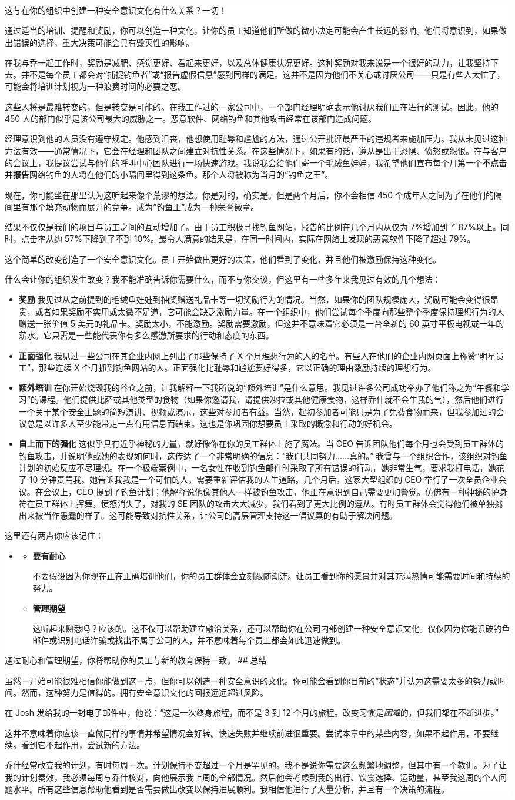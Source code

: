 这与在你的组织中创建一种安全意识文化有什么关系？一切！

通过适当的培训、提醒和奖励，你可以创造一种文化，让你的员工知道他们所做的微小决定可能会产生长远的影响。他们将意识到，如果做出错误的选择，重大决策可能会具有毁灭性的影响。

在我与乔一起工作时，奖励是减肥、感觉更好、看起来更好，以及总体健康状况更好。这种奖励对我来说是一个很好的动力，让我坚持下去。并不是每个员工都会对“捕捉钓鱼者”或“报告虚假信息”感到同样的满足。这并不是因为他们不关心或讨厌公司——只是有些人太忙了，可能会将培训计划视为一种浪费时间的必要之恶。

这些人将是最难转变的，但是转变是可能的。在我工作过的一家公司中，一个部门经理明确表示他讨厌我们正在进行的测试。因此，他的 450 人的部门似乎是该公司最大的威胁之一。恶意软件、网络钓鱼和其他攻击经常在该部门造成问题。

经理意识到他的人员没有遵守规定。他感到沮丧，他想使用耻辱和尴尬的方法，通过公开批评最严重的违规者来施加压力。我从未见过这种方法有效——通常情况下，它会在经理和团队之间建立对抗性关系。在这些情况下，如果有的话，遵从是出于恐惧、愤怒或怨恨。在与客户的会议上，我提议尝试与他们的呼叫中心团队进行一场快速游戏。我说我会给他们寄一个毛绒鱼娃娃，我希望他们宣布每个月第一个**不点击**并**报告**网络钓鱼的人将在他们的小隔间里得到这条鱼。那个人将被称为当月的“钓鱼之王”。

现在，你可能坐在那里认为这听起来像个荒谬的想法。你是对的，确实是。但是两个月后，你不会相信 450 个成年人之间为了在他们的隔间里有那个填充动物而展开的竞争。成为“钓鱼王”成为一种荣誉徽章。

结果不仅仅是我们的项目与员工之间的互动增加了。由于员工积极寻找钓鱼网站，报告的比例在几个月内从仅为 7%增加到了 87%以上。同时，点击率从约 57%下降到了不到 10%。最令人满意的结果是，在同一时间内，实际在网络上发现的恶意软件下降了超过 79%。

这个简单的改变创造了一个安全意识文化。员工开始做出更好的决策，他们看到了变化，并且他们被激励保持这种变化。

什么会让你的组织发生改变？我不能准确告诉你需要什么，而不与你交谈，但这里有一些多年来我见过有效的几个想法：

+   **奖励** 我见过从之前提到的毛绒鱼娃娃到抽奖赠送礼品卡等一切奖励行为的情况。当然，如果你的团队规模庞大，奖励可能会变得很昂贵，或者如果奖励不实用或太微不足道，它可能会缺乏激励力量。在一个组织中，他们尝试每个季度向那些整个季度保持理想行为的人赠送一张价值 5 美元的礼品卡。奖励太小，不能激励。奖励需要激励，但这并不意味着它必须是一台全新的 60 英寸平板电视或一年的薪水。它只需是一些能代表你有多么感激所要求的行动和态度的东西。

+   **正面强化** 我见过一些公司在其企业内网上列出了那些保持了 X 个月理想行为的人的名单。有些人在他们的企业内网页面上称赞“明星员工”，那些连续 X 个月抓到钓鱼网站的人。正面强化比耻辱和尴尬要好得多，它以正确的理由激励持续的理想行为。

+   **额外培训** 在你开始烧毁我的谷仓之前，让我解释一下我所说的“额外培训”是什么意思。我见过许多公司成功举办了他们称之为“午餐和学习”的课程。他们提供比萨或其他类型的食物（如果你邀请我，请提供沙拉或其他健康食物，这样乔什就不会生我的气），然后他们进行一个关于某个安全主题的简短演讲、视频或演示，这些对参加者有益。当然，起初参加者可能只是为了免费食物而来，但我参加过的会议总是以许多人至少能带走一点有用信息而结束。这也是你巩固你想要员工采取的概念和行动的好机会。

+   **自上而下的强化** 这似乎具有近乎神秘的力量，就好像你在你的员工群体上施了魔法。当 CEO 告诉团队他们每个月也会受到员工群体的钓鱼攻击，并说明他或她的表现如何时，这传达了一个非常明确的信息：“我们共同努力……真的。” 我曾与一个组织合作，该组织对钓鱼计划的初始反应不尽理想。在一个极端案例中，一名女性在收到钓鱼邮件时采取了所有错误的行动，她非常生气，要求我打电话，她花了 10 分钟责骂我。她告诉我我是一个可怕的人，需要重新评估我的人生道路。几个月后，这家大型组织的 CEO 举行了一次全员企业会议。在会议上，CEO 提到了钓鱼计划；他解释说他像其他人一样被钓鱼攻击，他正在意识到自己需要更加警觉。仿佛有一种神秘的护身符在员工群体上挥舞，愤怒消失了，对我的 SE 团队的攻击大大减少，我们看到了更大比例的遵从。有时员工群体会觉得他们被单独挑出来被当作愚蠢的样子。这可能导致对抗性关系，让公司的高层管理支持这一倡议真的有助于解决问题。

这里还有两点你应该记住：

+   +   **要有耐心**

        不要假设因为你现在正在正确培训他们，你的员工群体会立刻跟随潮流。让员工看到你的愿景并对其充满热情可能需要时间和持续的努力。

    +   **管理期望**

        这听起来熟悉吗？应该的。这不仅可以帮助建立融洽关系，还可以帮助你在公司内部创建一种安全意识文化。仅仅因为你能识破钓鱼邮件或识别电话诈骗或找出不属于公司的人，并不意味着每个员工都会如此迅速做到。

通过耐心和管理期望，你将帮助你的员工与新的教育保持一致。  ## 总结

虽然一开始可能很难相信你能做到这一点，但你可以创造一种安全意识的文化。你可能会看到你目前的“状态”并认为这需要太多的努力或时间。然而，这种努力是值得的。拥有安全意识文化的回报远远超过风险。

在 Josh 发给我的一封电子邮件中，他说：“这是一次终身旅程，而不是 3 到 12 个月的旅程。改变习惯是*困难*的，但我们都在不断进步。”

这并不意味着你应该一直做同样的事情并希望情况会好转。快速失败并继续前进很重要。尝试本章中的某些内容，如果不起作用，不要继续。看到它不起作用，尝试新的方法。

乔什经常改变我的计划，有时每周一次。计划保持不变超过一个月是罕见的。我不是说你需要这么频繁地调整，但其中有一个教训。为了让我的计划奏效，我必须每周与乔什核对，向他展示我上周的全部情况。然后他会考虑到我的出行、饮食选择、运动量，甚至我这周的个人问题水平。所有这些信息帮助他看到是否需要做出改变以保持进展顺利。我相信他进行了大量分析，并且有一个决策的流程。
